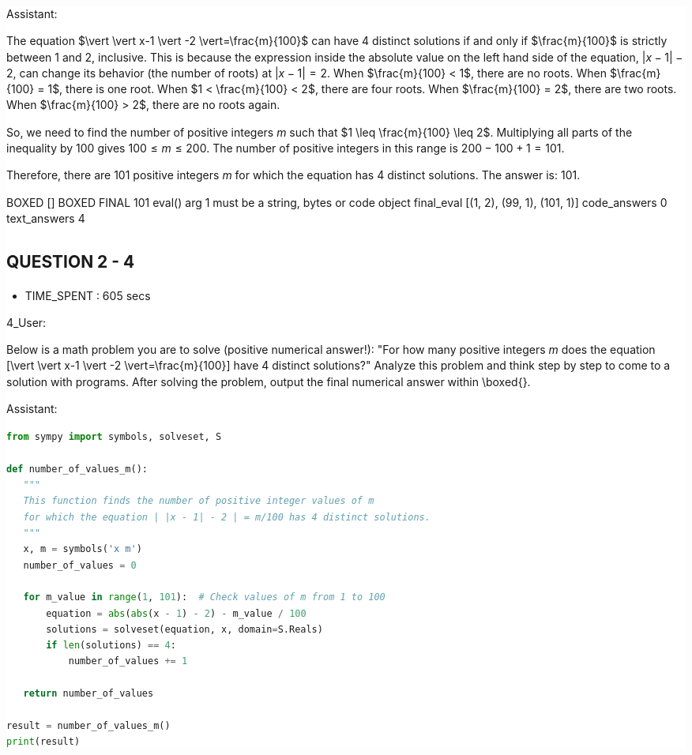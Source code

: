Assistant:


The equation $\vert \vert x-1 \vert -2 \vert=\frac{m}{100}$ can have $4$ distinct solutions if and only if $\frac{m}{100}$ is strictly between $1$ and $2$, inclusive. This is because the expression inside the absolute value on the left hand side of the equation, $\vert x-1 \vert -2$, can change its behavior (the number of roots) at $\vert x-1 \vert = 2$. When $\frac{m}{100} < 1$, there are no roots. When $\frac{m}{100} = 1$, there is one root. When $1 < \frac{m}{100} < 2$, there are four roots. When $\frac{m}{100} = 2$, there are two roots. When $\frac{m}{100} > 2$, there are no roots again.

So, we need to find the number of positive integers $m$ such that $1 \leq \frac{m}{100} \leq 2$. Multiplying all parts of the inequality by $100$ gives $100 \leq m \leq 200$. The number of positive integers in this range is $200 - 100 + 1 = 101$.

Therefore, there are $101$ positive integers $m$ for which the equation has $4$ distinct solutions. The answer is: $101$.

BOXED []
BOXED FINAL 101
eval() arg 1 must be a string, bytes or code object final_eval
[(1, 2), (99, 1), (101, 1)]
code_answers 0 text_answers 4



## QUESTION 2 - 4 
- TIME_SPENT : 605 secs

4_User:

Below is a math problem you are to solve (positive numerical answer!):
"For how many positive integers $m$ does the equation \[\vert \vert x-1 \vert -2 \vert=\frac{m}{100}\] have $4$ distinct solutions?"
Analyze this problem and think step by step to come to a solution with programs. After solving the problem, output the final numerical answer within \boxed{}.

Assistant:

 ```python
from sympy import symbols, solveset, S

def number_of_values_m():
    """
    This function finds the number of positive integer values of m
    for which the equation | |x - 1| - 2 | = m/100 has 4 distinct solutions.
    """
    x, m = symbols('x m')
    number_of_values = 0

    for m_value in range(1, 101):  # Check values of m from 1 to 100
        equation = abs(abs(x - 1) - 2) - m_value / 100
        solutions = solveset(equation, x, domain=S.Reals)
        if len(solutions) == 4:
            number_of_values += 1

    return number_of_values

result = number_of_values_m()
print(result)
```
